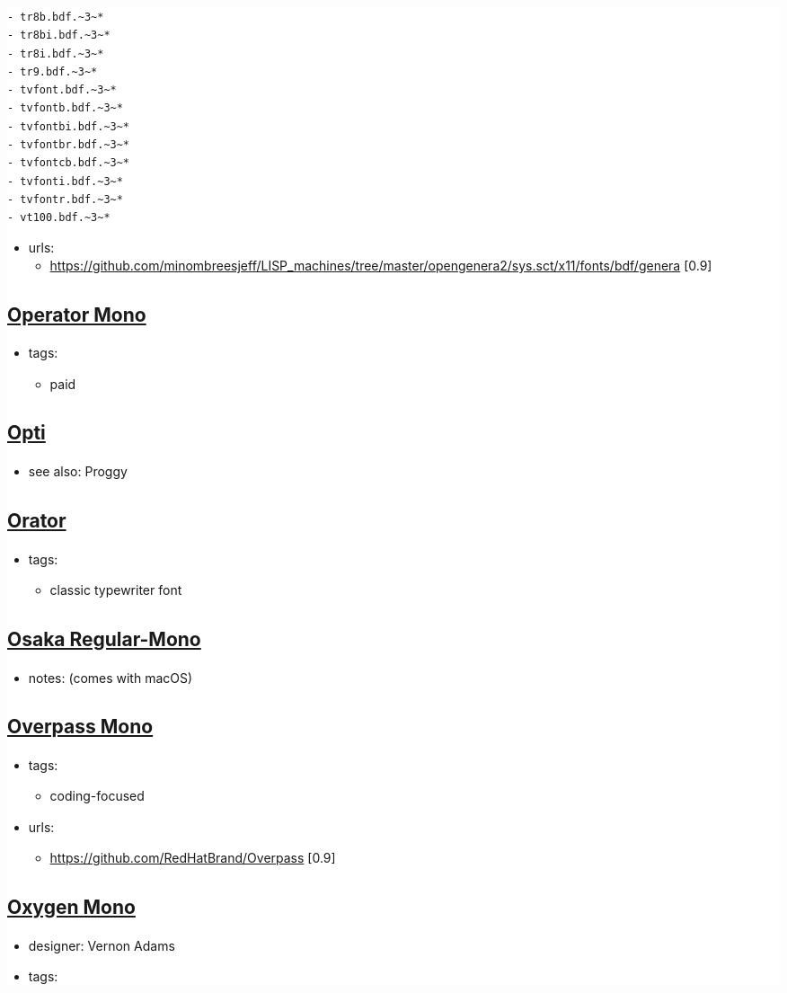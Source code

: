     - tr8b.bdf.~3~*
    - tr8bi.bdf.~3~*
    - tr8i.bdf.~3~*
    - tr9.bdf.~3~*
    - tvfont.bdf.~3~*
    - tvfontb.bdf.~3~*
    - tvfontbi.bdf.~3~*
    - tvfontbr.bdf.~3~*
    - tvfontcb.bdf.~3~*
    - tvfonti.bdf.~3~*
    - tvfontr.bdf.~3~*
    - vt100.bdf.~3~*

-   urls:
    -   <https://github.com/minombreesjeff/LISP_machines/tree/master/opengenera2/sys.sct/x11/fonts/bdf/genera> [0.9]

## [Operator Mono](http://www.typography.com/fonts/operator/overview/)

-   tags:

    -   paid

## [Opti](https://proggyfonts.net/proggy-opti/)

-   see also: Proggy

## [Orator](https://www.myfonts.com/fonts/adobe/orator/)

-   tags:

    -   classic typewriter font

## [Osaka Regular-Mono](http://www.cfcl.com/vlb/h/fontmono.html)

-   notes: (comes with macOS)

## [Overpass Mono](http://overpassfont.org)

-   tags:

    -   coding-focused

-   urls:
    -   <https://github.com/RedHatBrand/Overpass> [0.9]

## [Oxygen Mono](https://github.com/vernnobile/oxygenFont)

-   designer: Vernon Adams

-   tags:
